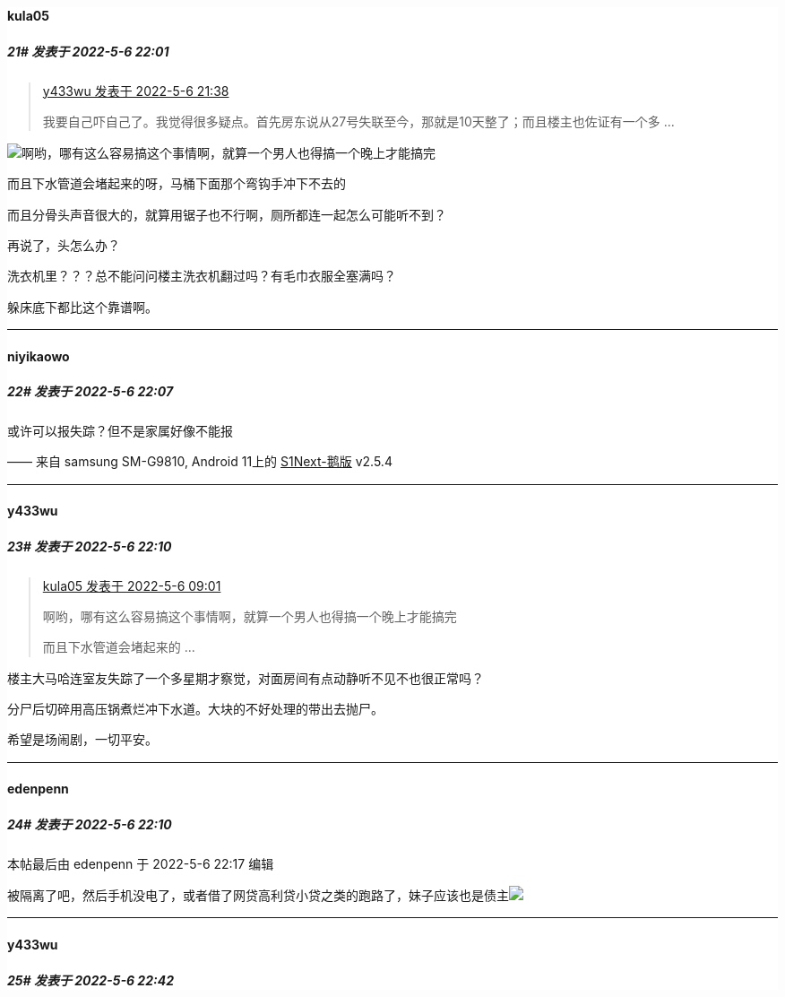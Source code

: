 ####  kula05  
##### 21#       发表于 2022-5-6 22:01

<blockquote><a href="httphttps://bbs.saraba1st.com/2b/forum.php?mod=redirect&amp;goto=findpost&amp;pid=55720255&amp;ptid=2068198" target="_blank">y433wu 发表于 2022-5-6 21:38</a>

我要自己吓自己了。我觉得很多疑点。首先房东说从27号失联至今，那就是10天整了；而且楼主也佐证有一个多 ...</blockquote>
<img src="https://static.saraba1st.com/image/smiley/face2017/233.png" referrerpolicy="no-referrer">啊哟，哪有这么容易搞这个事情啊，就算一个男人也得搞一个晚上才能搞完

而且下水管道会堵起来的呀，马桶下面那个弯钩手冲下不去的

而且分骨头声音很大的，就算用锯子也不行啊，厕所都连一起怎么可能听不到？

再说了，头怎么办？

洗衣机里？？？总不能问问楼主洗衣机翻过吗？有毛巾衣服全塞满吗？

躲床底下都比这个靠谱啊。

*****

####  niyikaowo  
##### 22#       发表于 2022-5-6 22:07

或许可以报失踪？但不是家属好像不能报

—— 来自 samsung SM-G9810, Android 11上的 [S1Next-鹅版](https://github.com/ykrank/S1-Next/releases) v2.5.4

*****

####  y433wu  
##### 23#       发表于 2022-5-6 22:10

<blockquote><a href="httphttps://bbs.saraba1st.com/2b/forum.php?mod=redirect&amp;goto=findpost&amp;pid=55720476&amp;ptid=2068198" target="_blank">kula05 发表于 2022-5-6 09:01</a>

啊哟，哪有这么容易搞这个事情啊，就算一个男人也得搞一个晚上才能搞完

而且下水管道会堵起来的 ...</blockquote>
楼主大马哈连室友失踪了一个多星期才察觉，对面房间有点动静听不见不也很正常吗？

分尸后切碎用高压锅煮烂冲下水道。大块的不好处理的带出去抛尸。

希望是场闹剧，一切平安。

*****

####  edenpenn  
##### 24#       发表于 2022-5-6 22:10

 本帖最后由 edenpenn 于 2022-5-6 22:17 编辑 

被隔离了吧，然后手机没电了，或者借了网贷高利贷小贷之类的跑路了，妹子应该也是债主<img src="https://static.saraba1st.com/image/smiley/face2017/067.png" referrerpolicy="no-referrer">

*****

####  y433wu  
##### 25#       发表于 2022-5-6 22:42
